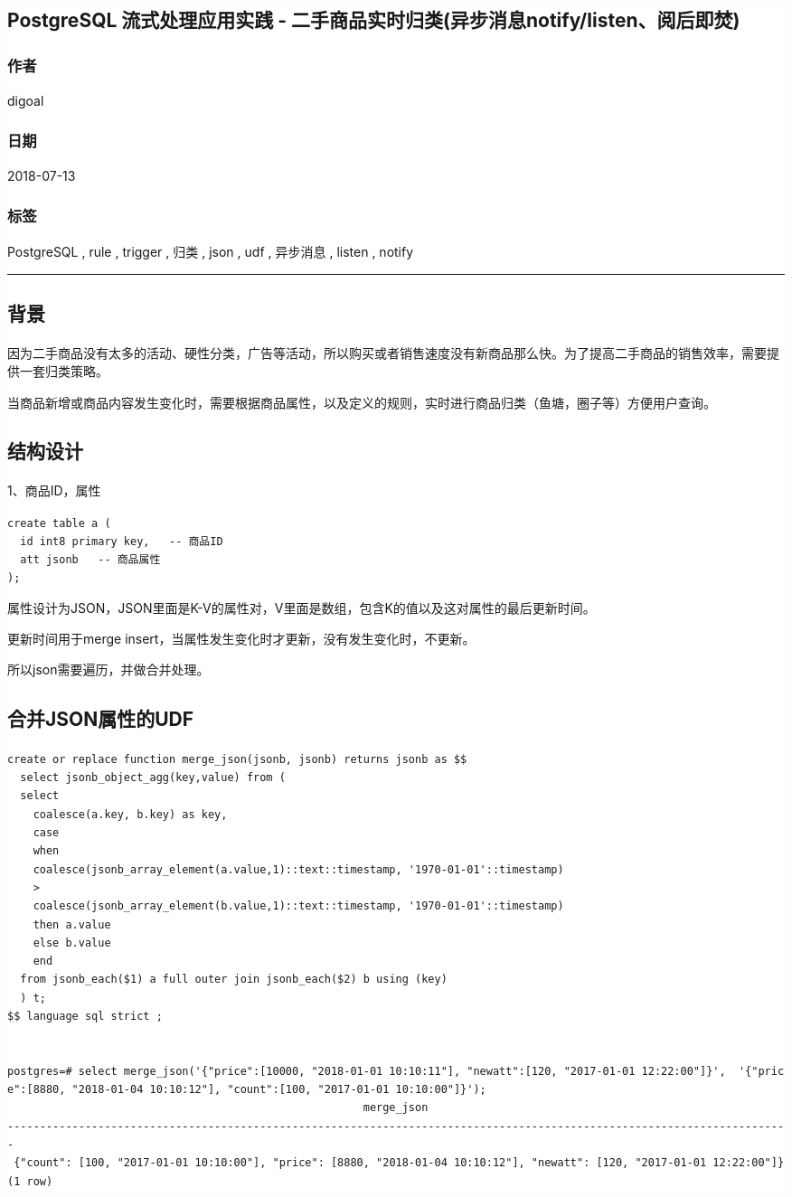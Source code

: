## PostgreSQL 流式处理应用实践 - 二手商品实时归类(异步消息notify/listen、阅后即焚)      
                                                               
### 作者                                                               
digoal                                                               
                                                               
### 日期                                                               
2018-07-13                                                             
                                                               
### 标签                                                               
PostgreSQL , rule , trigger , 归类 , json , udf , 异步消息 , listen , notify         
                                                               
----                                                               
                                                               
## 背景         
因为二手商品没有太多的活动、硬性分类，广告等活动，所以购买或者销售速度没有新商品那么快。为了提高二手商品的销售效率，需要提供一套归类策略。      
      
当商品新增或商品内容发生变化时，需要根据商品属性，以及定义的规则，实时进行商品归类（鱼塘，圈子等）方便用户查询。      
      
## 结构设计      
1、商品ID，属性      
      
```      
create table a (      
  id int8 primary key,   -- 商品ID      
  att jsonb   -- 商品属性      
);      
```      
      
属性设计为JSON，JSON里面是K-V的属性对，V里面是数组，包含K的值以及这对属性的最后更新时间。      
      
更新时间用于merge insert，当属性发生变化时才更新，没有发生变化时，不更新。      
      
所以json需要遍历，并做合并处理。      
      
## 合并JSON属性的UDF      
```    
create or replace function merge_json(jsonb, jsonb) returns jsonb as $$    
  select jsonb_object_agg(key,value) from (    
  select     
    coalesce(a.key, b.key) as key,     
    case     
    when     
    coalesce(jsonb_array_element(a.value,1)::text::timestamp, '1970-01-01'::timestamp)     
    >     
    coalesce(jsonb_array_element(b.value,1)::text::timestamp, '1970-01-01'::timestamp)     
    then a.value    
    else b.value    
    end    
  from jsonb_each($1) a full outer join jsonb_each($2) b using (key)    
  ) t;      
$$ language sql strict ;    
    
    
postgres=# select merge_json('{"price":[10000, "2018-01-01 10:10:11"], "newatt":[120, "2017-01-01 12:22:00"]}',  '{"price":[8880, "2018-01-04 10:10:12"], "count":[100, "2017-01-01 10:10:00"]}');    
                                                       merge_json                                                            
-------------------------------------------------------------------------------------------------------------------------    
 {"count": [100, "2017-01-01 10:10:00"], "price": [8880, "2018-01-04 10:10:12"], "newatt": [120, "2017-01-01 12:22:00"]}    
(1 row)    
```      